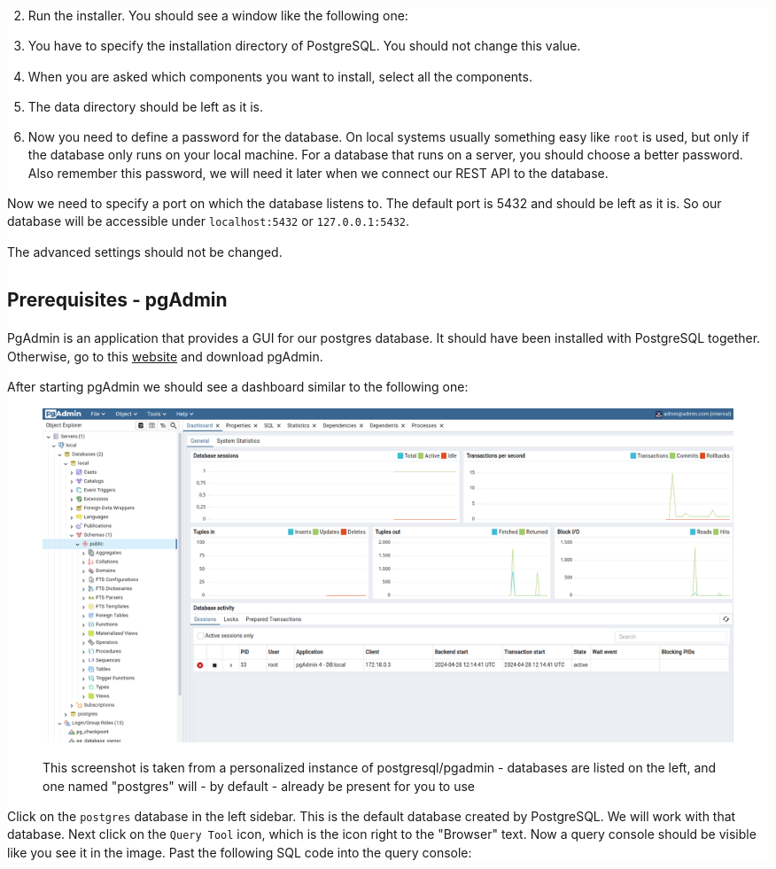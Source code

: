 
2.  Run the installer. You should see a window like the following one:


3.  You have to specify the installation directory of PostgreSQL. You should not change this value.


4.  When you are asked which components you want to install, select all the components.


5.  The data directory should be left as it is.


6. Now you need to define a password for the database. On local systems usually something easy like `root` is used, but only if the database only runs on your local machine. For a database that runs on a server, you should choose a better password. Also remember this password, we will need it later when we connect our REST API to the database.



Now we need to specify a port on which the database listens to. The default port is 5432 and should be left as it is. So our database will be accessible under `localhost:5432` or `127.0.0.1:5432`.



The advanced settings should not be changed.

## Prerequisites - pgAdmin

PgAdmin is an application that provides a GUI for our postgres database. It should have been installed with PostgreSQL together. Otherwise, go to this [website](https://www.pgadmin.org/download/) and download pgAdmin.

After starting pgAdmin we should see a dashboard similar to the following one:

<figure><img src=".gitbook/assets/Snapshot_2024-04-28_14-16-20.png" alt=""><figcaption><p>This screenshot is taken from a personalized instance of postgresql/pgadmin - databases are listed on the left, and one named "postgres" will - by default - already be present for you to use</p></figcaption></figure>

Click on the `postgres` database in the left sidebar. This is the default database created by PostgreSQL. We will work with that database. Next click on the `Query Tool` icon, which is the icon right to the "Browser" text. Now a query console should be visible like you see it in the image. Past the following SQL code into the query console:
